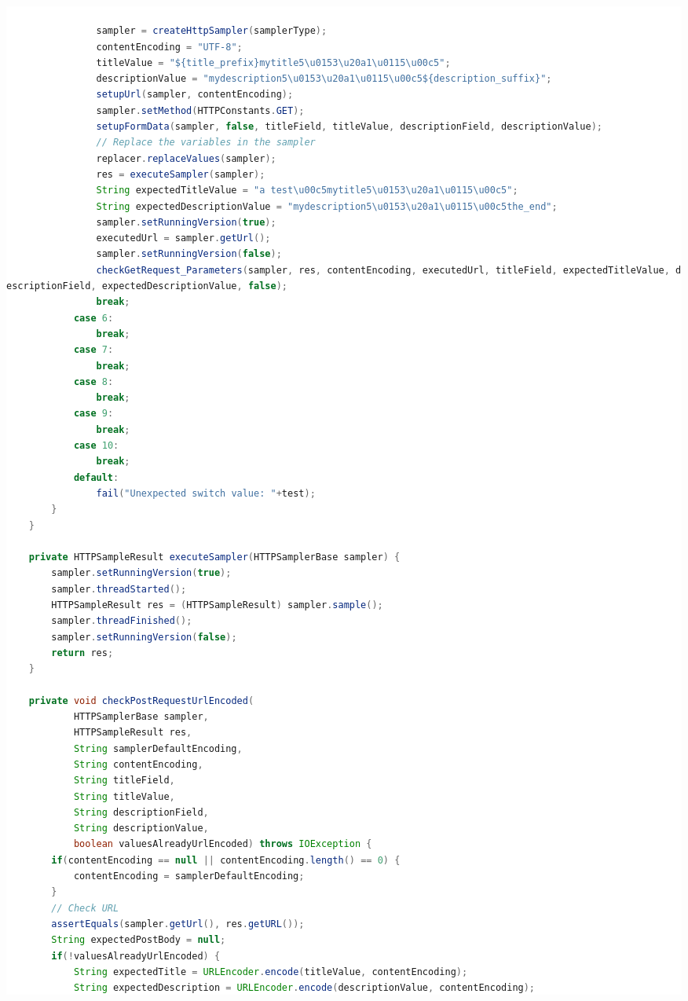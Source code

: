 ```java
                
                sampler = createHttpSampler(samplerType);
                contentEncoding = "UTF-8";
                titleValue = "${title_prefix}mytitle5\u0153\u20a1\u0115\u00c5";
                descriptionValue = "mydescription5\u0153\u20a1\u0115\u00c5${description_suffix}";
                setupUrl(sampler, contentEncoding);
                sampler.setMethod(HTTPConstants.GET);
                setupFormData(sampler, false, titleField, titleValue, descriptionField, descriptionValue);
                // Replace the variables in the sampler
                replacer.replaceValues(sampler);
                res = executeSampler(sampler);
                String expectedTitleValue = "a test\u00c5mytitle5\u0153\u20a1\u0115\u00c5";
                String expectedDescriptionValue = "mydescription5\u0153\u20a1\u0115\u00c5the_end";
                sampler.setRunningVersion(true);
                executedUrl = sampler.getUrl();
                sampler.setRunningVersion(false);
                checkGetRequest_Parameters(sampler, res, contentEncoding, executedUrl, titleField, expectedTitleValue, descriptionField, expectedDescriptionValue, false);
                break;
            case 6:
                break;
            case 7:
                break;
            case 8:
                break;
            case 9:
                break;
            case 10:
                break;
            default:
                fail("Unexpected switch value: "+test);
        }
    }
    
    private HTTPSampleResult executeSampler(HTTPSamplerBase sampler) {
        sampler.setRunningVersion(true);
        sampler.threadStarted();
        HTTPSampleResult res = (HTTPSampleResult) sampler.sample();
        sampler.threadFinished();
        sampler.setRunningVersion(false);
        return res;
    }
    
    private void checkPostRequestUrlEncoded(
            HTTPSamplerBase sampler,
            HTTPSampleResult res,
            String samplerDefaultEncoding,
            String contentEncoding,
            String titleField,
            String titleValue,
            String descriptionField,
            String descriptionValue,
            boolean valuesAlreadyUrlEncoded) throws IOException {
        if(contentEncoding == null || contentEncoding.length() == 0) {
            contentEncoding = samplerDefaultEncoding;
        }
        // Check URL
        assertEquals(sampler.getUrl(), res.getURL());
        String expectedPostBody = null;
        if(!valuesAlreadyUrlEncoded) {
            String expectedTitle = URLEncoder.encode(titleValue, contentEncoding);
            String expectedDescription = URLEncoder.encode(descriptionValue, contentEncoding);
```